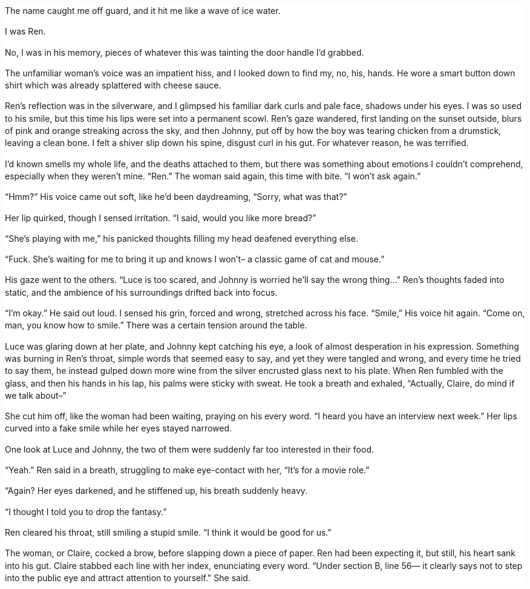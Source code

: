 The name caught me off guard, and it hit me like a wave of ice water. 

I was Ren. 

No, I was in his memory, pieces of whatever this was tainting the door handle I’d grabbed. 

The unfamiliar woman’s voice was an impatient hiss, and I looked down to find my, no, his, hands. He wore a smart button down shirt which was already splattered with cheese sauce. 

Ren’s reflection was in the silverware, and I glimpsed his familiar dark curls and pale face, shadows under his eyes. I was so used to his smile, but this time his lips were set into a permanent scowl. Ren’s gaze wandered, first landing on the sunset outside, blurs of pink and orange streaking across the sky, and then Johnny, put off by how the boy was tearing chicken from a drumstick, leaving a clean bone. I felt a shiver slip down his spine, disgust curl in his gut. For whatever reason, he was terrified.

I’d known smells my whole life, and the deaths attached to them, but there was something about emotions I couldn’t comprehend, especially when they weren’t mine. “Ren.” The woman said again, this time with bite. “I won’t ask again.”

“Hmm?” His voice came out soft, like he’d been daydreaming, “Sorry, what was that?”

Her lip quirked, though I sensed irritation. “I said, would you like more bread?” 

“She’s playing with me,” his panicked thoughts filling my head deafened everything else. 

“Fuck. She’s waiting for me to bring it up and knows I won’t– a classic game of cat and mouse.”

His gaze went to the others. “Luce is too scared, and Johnny is worried he’ll say the wrong thing…” Ren’s thoughts faded into static, and the ambience of his surroundings drifted back into focus.

“I’m okay.” He said out loud. I sensed his grin, forced and wrong, stretched across his face. “Smile,” His voice hit again. “Come on, man, you know how to smile.” There was a certain tension around the table.

Luce was glaring down at her plate, and Johnny kept catching his eye, a look of almost desperation in his expression. Something was burning in Ren’s throat, simple words that seemed easy to say, and yet they were tangled and wrong, and every time he tried to say them, he instead gulped down more wine from the silver encrusted glass next to his plate. When Ren fumbled with the glass, and then his hands in his lap, his palms were sticky with sweat. He took a breath and exhaled, “Actually, Claire, do mind if we talk about–”

She cut him off, like the woman had been waiting, praying on his every word. “I heard you have an interview next week.” Her lips curved into a fake smile while her eyes stayed narrowed.

One look at Luce and Johnny, the two of them were suddenly far too interested in their food.

“Yeah.” Ren said in a breath, struggling to make eye-contact with her, “It’s for a movie role.” 

“Again? Her eyes darkened, and he stiffened up, his breath suddenly heavy. 

“I thought I told you to drop the fantasy.”  

Ren cleared his throat, still smiling a stupid smile. “I think it would be good for us.”

The woman, or Claire, cocked a brow, before slapping down a piece of paper. Ren had been expecting it, but still, his heart sank into his gut. Claire stabbed each line with her index, enunciating every word. “Under section B, line 56— it clearly says not to step into the public eye and attract attention to yourself." She said. 
